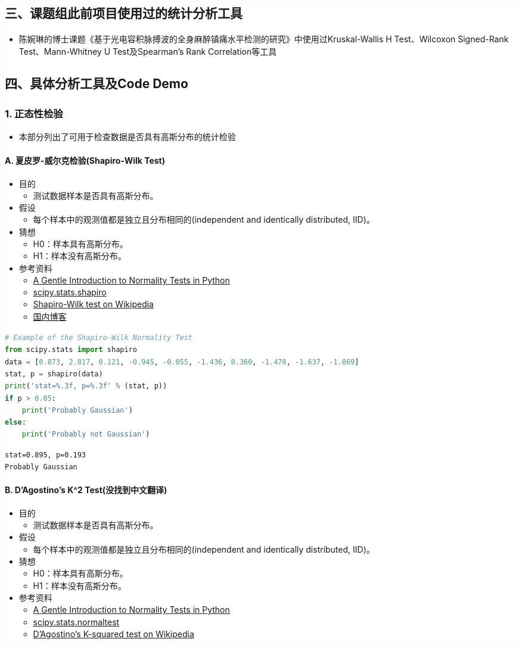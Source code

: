 ## 三、课题组此前项目使用过的统计分析工具
* 陈婉琳的博士课题《基于光电容积脉搏波的全身麻醉镇痛水平检测的研究》中使用过Kruskal-Wallis H Test、Wilcoxon Signed-Rank Test、Mann-Whitney U Test及Spearman’s Rank Correlation等工具

## 四、具体分析工具及Code Demo

### 1. 正态性检验
* 本部分列出了可用于检查数据是否具有高斯分布的统计检验

#### A. 夏皮罗-威尔克检验(Shapiro-Wilk Test)
* 目的
    * 测试数据样本是否具有高斯分布。
* 假设
    * 每个样本中的观测值都是独立且分布相同的(independent and identically distributed, IID)。
* 猜想
    * H0：样本具有高斯分布。
    * H1：样本没有高斯分布。
* 参考资料
    * [A Gentle Introduction to Normality Tests in Python](https://machinelearningmastery.com/a-gentle-introduction-to-normality-tests-in-python/)
    * [scipy.stats.shapiro](https://docs.scipy.org/doc/scipy/reference/generated/scipy.stats.shapiro.html)
    * [Shapiro-Wilk test on Wikipedia](https://en.wikipedia.org/wiki/Shapiro%E2%80%93Wilk_test)
    * [国内博客](https://blog.csdn.net/lvsehaiyang1993/article/details/80473265)


```python
# Example of the Shapiro-Wilk Normality Test
from scipy.stats import shapiro
data = [0.873, 2.817, 0.121, -0.945, -0.055, -1.436, 0.360, -1.478, -1.637, -1.869]
stat, p = shapiro(data)
print('stat=%.3f, p=%.3f' % (stat, p))
if p > 0.05:
	print('Probably Gaussian')
else:
	print('Probably not Gaussian')
```

    stat=0.895, p=0.193
    Probably Gaussian
    

#### B. D’Agostino’s K^2 Test(没找到中文翻译)
* 目的
    * 测试数据样本是否具有高斯分布。
* 假设
    * 每个样本中的观测值都是独立且分布相同的(independent and identically distributed, IID)。
* 猜想
    * H0：样本具有高斯分布。
    * H1：样本没有高斯分布。
* 参考资料
    * [A Gentle Introduction to Normality Tests in Python](https://machinelearningmastery.com/a-gentle-introduction-to-normality-tests-in-python/)
    * [scipy.stats.normaltest](https://docs.scipy.org/doc/scipy/reference/generated/scipy.stats.normaltest.html)
    * [D’Agostino’s K-squared test on Wikipedia](https://en.wikipedia.org/wiki/D%27Agostino%27s_K-squared_test)
